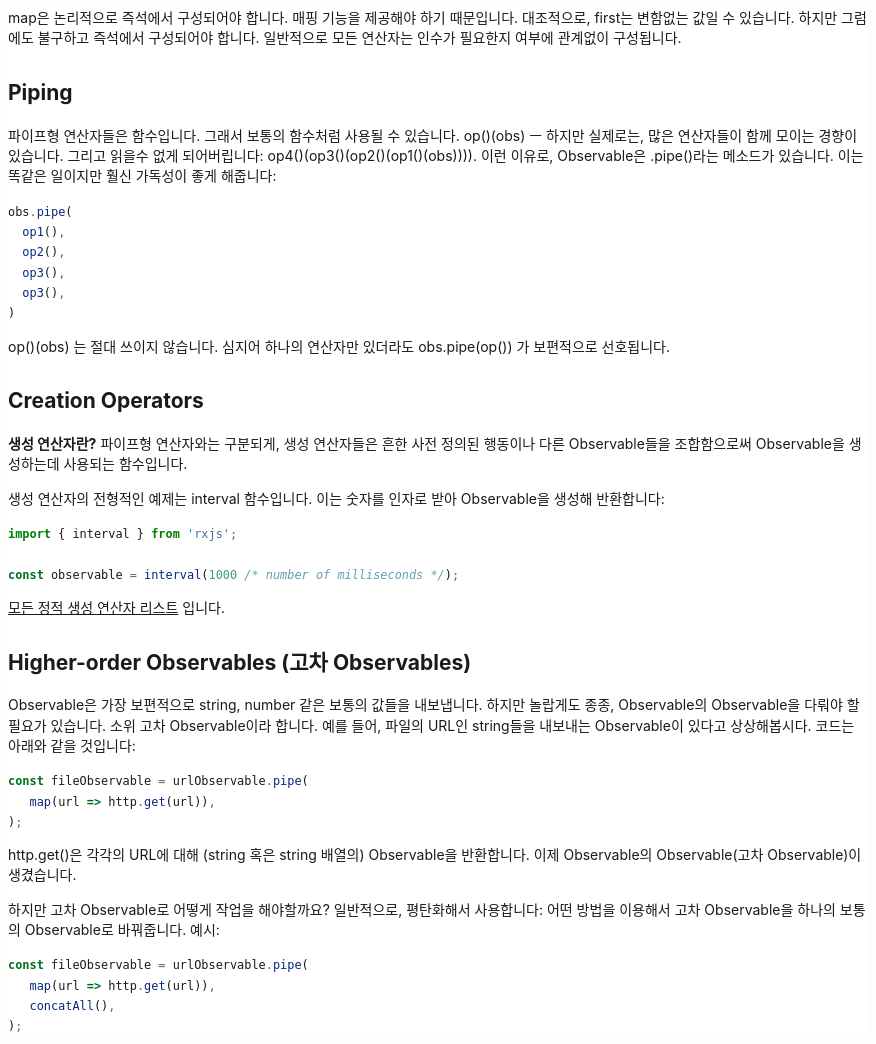map은 논리적으로 즉석에서 구성되어야 합니다. 매핑 기능을 제공해야 하기 때문입니다. 대조적으로, first는 변함없는 값일 수 있습니다. 하지만 그럼에도 불구하고 즉석에서 구성되어야 합니다. 일반적으로 모든 연산자는 인수가 필요한지 여부에 관계없이 구성됩니다.

## Piping

파이프형 연산자들은 함수입니다. 그래서 보통의 함수처럼 사용될 수 있습니다. op()(obs) ㅡ 하지만 실제로는, 많은 연산자들이 함께 모이는 경향이 있습니다. 그리고 읽을수 없게 되어버립니다: op4()(op3()(op2()(op1()(obs)))). 이런 이유로, Observable은 .pipe()라는 메소드가 있습니다. 이는 똑같은 일이지만 훨신 가독성이 좋게 해줍니다: 

```javascript
obs.pipe(
  op1(),
  op2(),
  op3(),
  op3(),
)
```

op()(obs) 는 절대 쓰이지 않습니다. 심지어 하나의 연산자만 있더라도 obs.pipe(op()) 가 보편적으로 선호됩니다.

## Creation Operators

**생성 연산자란?** 파이프형 연산자와는 구분되게, 생성 연산자들은 흔한 사전 정의된 행동이나 다른 Observable들을 조합함으로써 Observable을 생성하는데 사용되는 함수입니다.

생성 연산자의 전형적인 예제는 interval 함수입니다. 이는 숫자를 인자로 받아 Observable을 생성해 반환합니다:

```javascript
import { interval } from 'rxjs';

const observable = interval(1000 /* number of milliseconds */);
```

[모든 정적 생성 연산자 리스트](https://rxjs.dev/guide/operators#creation-operators) 입니다.

## Higher-order Observables (고차 Observables)

Observable은 가장 보편적으로 string, number 같은 보통의 값들을 내보냅니다. 하지만 놀랍게도 종종, Observable의 Observable을 다뤄야 할 필요가 있습니다. 소위 고차 Observable이라 합니다. 예를 들어, 파일의 URL인 string들을 내보내는 Observable이 있다고 상상해봅시다. 코드는 아래와 같을 것입니다:

```javascript
const fileObservable = urlObservable.pipe(
   map(url => http.get(url)),
);
```

http.get()은 각각의 URL에 대해 (string 혹은 string 배열의) Observable을 반환합니다. 이제 Observable의 Observable(고차 Observable)이 생겼습니다.

하지만 고차 Observable로 어떻게 작업을 해야할까요? 일반적으로, 평탄화해서 사용합니다: 어떤 방법을 이용해서 고차 Observable을 하나의 보통의 Observable로 바꿔줍니다. 예시:

```javascript
const fileObservable = urlObservable.pipe(
   map(url => http.get(url)),
   concatAll(),
);
```
